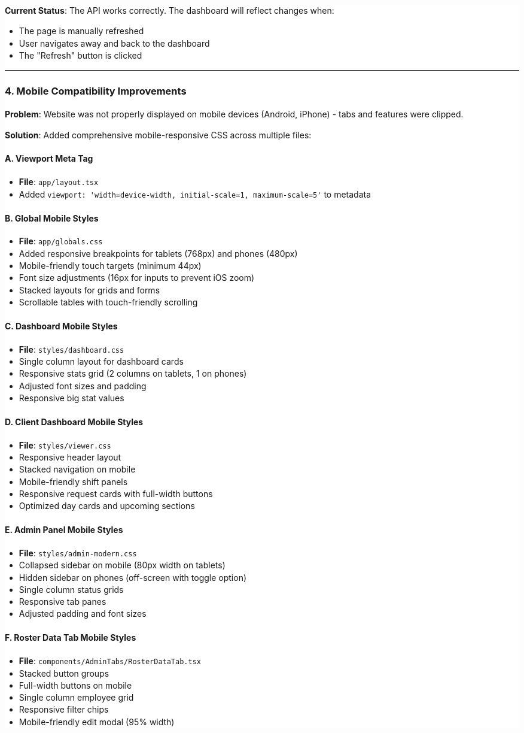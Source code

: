 **Current Status**: The API works correctly. The dashboard will reflect changes when:
- The page is manually refreshed
- User navigates away and back to the dashboard
- The "Refresh" button is clicked

---

### 4. Mobile Compatibility Improvements

**Problem**: Website was not properly displayed on mobile devices (Android, iPhone) - tabs and features were clipped.

**Solution**: Added comprehensive mobile-responsive CSS across multiple files:

#### A. Viewport Meta Tag
- **File**: `app/layout.tsx`
- Added `viewport: 'width=device-width, initial-scale=1, maximum-scale=5'` to metadata

#### B. Global Mobile Styles
- **File**: `app/globals.css`
- Added responsive breakpoints for tablets (768px) and phones (480px)
- Mobile-friendly touch targets (minimum 44px)
- Font size adjustments (16px for inputs to prevent iOS zoom)
- Stacked layouts for grids and forms
- Scrollable tables with touch-friendly scrolling

#### C. Dashboard Mobile Styles
- **File**: `styles/dashboard.css`
- Single column layout for dashboard cards
- Responsive stats grid (2 columns on tablets, 1 on phones)
- Adjusted font sizes and padding
- Responsive big stat values

#### D. Client Dashboard Mobile Styles
- **File**: `styles/viewer.css`
- Responsive header layout
- Stacked navigation on mobile
- Mobile-friendly shift panels
- Responsive request cards with full-width buttons
- Optimized day cards and upcoming sections

#### E. Admin Panel Mobile Styles
- **File**: `styles/admin-modern.css`
- Collapsed sidebar on mobile (80px width on tablets)
- Hidden sidebar on phones (off-screen with toggle option)
- Single column status grids
- Responsive tab panes
- Adjusted padding and font sizes

#### F. Roster Data Tab Mobile Styles
- **File**: `components/AdminTabs/RosterDataTab.tsx`
- Stacked button groups
- Full-width buttons on mobile
- Single column employee grid
- Responsive filter chips
- Mobile-friendly edit modal (95% width)
